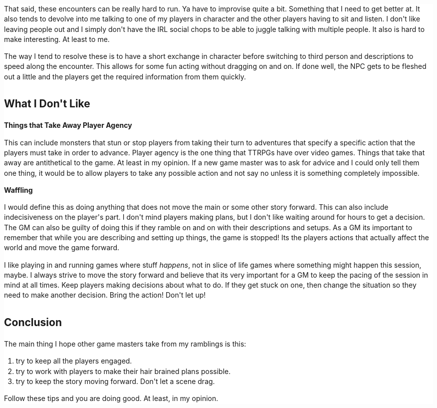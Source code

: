 That said, these encounters can be really hard to run. Ya have to improvise quite a bit. Something that I need to get better
at. It also tends to devolve into me talking to one of my players in character and the other players having to sit and listen.
I don't like leaving people out and I simply don't have the IRL social chops to be able to juggle talking with multiple people.
It also is hard to make interesting. At least to me.

The way I tend to resolve these is to have a short exchange in character before switching to third person and descriptions to
speed along the encounter. This allows for some fun acting without dragging on and on. If done well, the NPC gets to be fleshed
out a little and the players get the required information from them quickly.

## What I Don't Like

**Things that Take Away Player Agency**

This can include monsters that stun or stop players from taking their turn to adventures that specify a specific action that
the players must take in order to advance. Player agency is the one thing that TTRPGs have over video games. Things that
take that away are antithetical to the game. At least in my opinion. If a new game master was to ask for advice and I could
only tell them one thing, it would be to allow players to take any possible action and not say no unless it is something
completely impossible. 

**Waffling**

I would define this as doing anything that does not move the main or some other story forward. This can also include indecisiveness
on the player's part. I don't mind players making plans, but I don't like waiting around for hours to get a decision.
The GM can also be guilty of doing this if they ramble on and on with their descriptions and setups. As a GM its
important to remember that while you are describing and setting up things, the game is stopped! Its the players actions
that actually affect the world and move the game forward.

I like playing in and running games where stuff *happens*, not in slice of life games where something might happen this
session, maybe. I always strive to move the story forward and believe that its very important for a GM to keep the pacing
of the session in mind at all times. Keep players making decisions about what to do. If they get stuck on one, then change
the situation so they need to make another decision. Bring the action! Don't let up!

## Conclusion

The main thing I hope other game masters take from my ramblings is this:

1. try to keep all the players engaged.
2. try to work with players to make their hair brained plans possible. 
3. try to keep the story moving forward. Don't let a scene drag.

Follow these tips and you are doing good. At least, in my opinion.